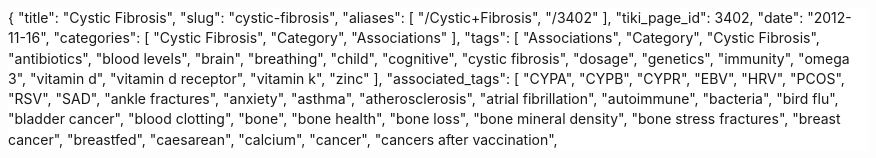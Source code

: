 {
    "title": "Cystic Fibrosis",
    "slug": "cystic-fibrosis",
    "aliases": [
        "/Cystic+Fibrosis",
        "/3402"
    ],
    "tiki_page_id": 3402,
    "date": "2012-11-16",
    "categories": [
        "Cystic Fibrosis",
        "Category",
        "Associations"
    ],
    "tags": [
        "Associations",
        "Category",
        "Cystic Fibrosis",
        "antibiotics",
        "blood levels",
        "brain",
        "breathing",
        "child",
        "cognitive",
        "cystic fibrosis",
        "dosage",
        "genetics",
        "immunity",
        "omega 3",
        "vitamin d",
        "vitamin d receptor",
        "vitamin k",
        "zinc"
    ],
    "associated_tags": [
        "CYPA",
        "CYPB",
        "CYPR",
        "EBV",
        "HRV",
        "PCOS",
        "RSV",
        "SAD",
        "ankle fractures",
        "anxiety",
        "asthma",
        "atherosclerosis",
        "atrial fibrillation",
        "autoimmune",
        "bacteria",
        "bird flu",
        "bladder cancer",
        "blood clotting",
        "bone",
        "bone health",
        "bone loss",
        "bone mineral density",
        "bone stress fractures",
        "breast cancer",
        "breastfed",
        "caesarean",
        "calcium",
        "cancer",
        "cancers after vaccination",